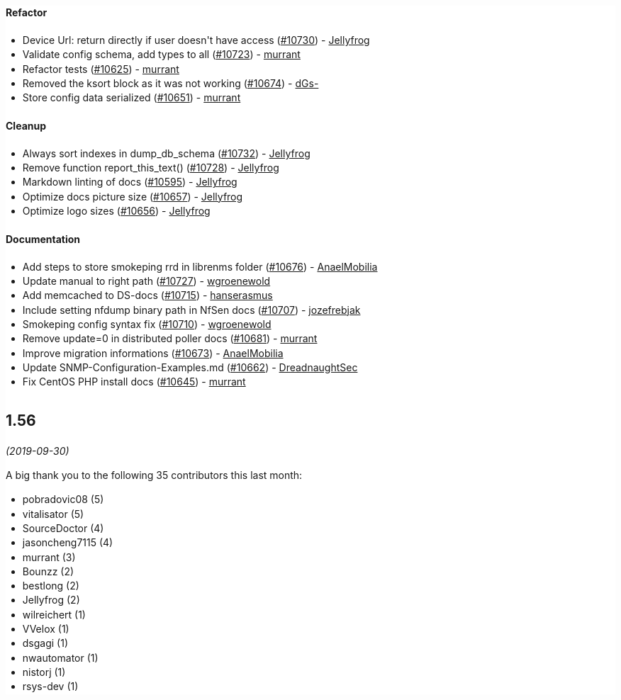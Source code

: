 #### Refactor
* Device Url: return directly if user doesn't have access ([#10730](https://github.com/librenms/librenms/pull/10730)) - [Jellyfrog](https://github.com/Jellyfrog)
* Validate config schema, add types to all ([#10723](https://github.com/librenms/librenms/pull/10723)) - [murrant](https://github.com/murrant)
* Refactor tests ([#10625](https://github.com/librenms/librenms/pull/10625)) - [murrant](https://github.com/murrant)
* Removed the ksort block as it was not working ([#10674](https://github.com/librenms/librenms/pull/10674)) - [dGs-](https://github.com/dGs-)
* Store config data serialized ([#10651](https://github.com/librenms/librenms/pull/10651)) - [murrant](https://github.com/murrant)

#### Cleanup
* Always sort indexes in dump_db_schema ([#10732](https://github.com/librenms/librenms/pull/10732)) - [Jellyfrog](https://github.com/Jellyfrog)
* Remove function report_this_text() ([#10728](https://github.com/librenms/librenms/pull/10728)) - [Jellyfrog](https://github.com/Jellyfrog)
* Markdown linting of docs ([#10595](https://github.com/librenms/librenms/pull/10595)) - [Jellyfrog](https://github.com/Jellyfrog)
* Optimize docs picture size ([#10657](https://github.com/librenms/librenms/pull/10657)) - [Jellyfrog](https://github.com/Jellyfrog)
* Optimize logo sizes ([#10656](https://github.com/librenms/librenms/pull/10656)) - [Jellyfrog](https://github.com/Jellyfrog)

#### Documentation
* Add steps to store smokeping rrd in librenms folder ([#10676](https://github.com/librenms/librenms/pull/10676)) - [AnaelMobilia](https://github.com/AnaelMobilia)
* Update manual to right path ([#10727](https://github.com/librenms/librenms/pull/10727)) - [wgroenewold](https://github.com/wgroenewold)
* Add memcached to DS-docs ([#10715](https://github.com/librenms/librenms/pull/10715)) - [hanserasmus](https://github.com/hanserasmus)
* Include setting nfdump binary path in NfSen docs ([#10707](https://github.com/librenms/librenms/pull/10707)) - [jozefrebjak](https://github.com/jozefrebjak)
* Smokeping config syntax fix ([#10710](https://github.com/librenms/librenms/pull/10710)) - [wgroenewold](https://github.com/wgroenewold)
* Remove update=0 in distributed poller docs ([#10681](https://github.com/librenms/librenms/pull/10681)) - [murrant](https://github.com/murrant)
* Improve migration informations ([#10673](https://github.com/librenms/librenms/pull/10673)) - [AnaelMobilia](https://github.com/AnaelMobilia)
* Update SNMP-Configuration-Examples.md ([#10662](https://github.com/librenms/librenms/pull/10662)) - [DreadnaughtSec](https://github.com/DreadnaughtSec)
* Fix CentOS PHP install docs ([#10645](https://github.com/librenms/librenms/pull/10645)) - [murrant](https://github.com/murrant)


## 1.56
*(2019-09-30)*

A big thank you to the following 35 contributors this last month:

  - pobradovic08 (5)
  - vitalisator (5)
  - SourceDoctor (4)
  - jasoncheng7115 (4)
  - murrant (3)
  - Bounzz (2)
  - bestlong (2)
  - Jellyfrog (2)
  - wilreichert (1)
  - VVelox (1)
  - dsgagi (1)
  - nwautomator (1)
  - nistorj (1)
  - rsys-dev (1)